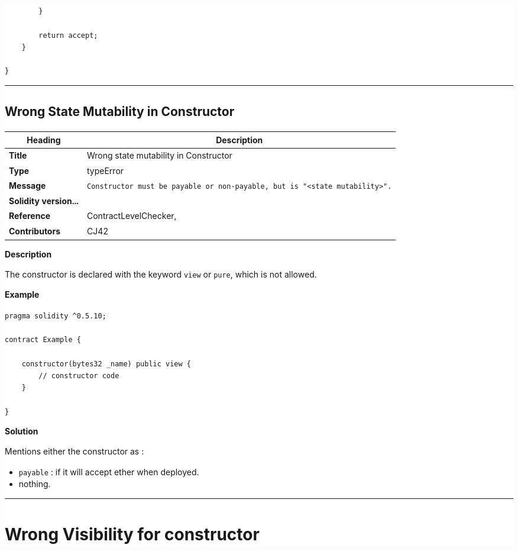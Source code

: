 ```solidity
        }

        return accept;
    }   

}
```

---

## Wrong State Mutability in Constructor

|Heading|Description|
|-|-|
|**Title**|Wrong state mutability in Constructor|
|**Type**|typeError|
|**Message**|```Constructor must be payable or non-payable, but is "<state mutability>".```|
|**Solidity version...**||
|**Reference**|ContractLevelChecker, |
|**Contributors**|CJ42|


**Description**

The constructor is declared with the keyword `view` or `pure`, which is not allowed.

**Example**

```solidity
pragma solidity ^0.5.10;

contract Example {
    
    constructor(bytes32 _name) public view {
        // constructor code
    }

}
```

**Solution**

Mentions either the constructor as :

* `payable` : if it will accept ether when deployed.
* nothing.

---

# Wrong Visibility for constructor
